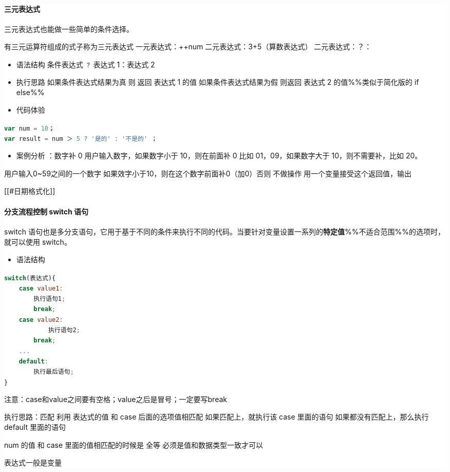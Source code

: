 
#### 三元表达式

三元表达式也能做一些简单的条件选择。

有三元运算符组成的式子称为三元表达式
	一元表达式：++num
	二元表达式：3+5（算数表达式）
	二元表达式：？：

- 语法结构
条件表达式 `？` 表达式 1：表达式 2

- 执行思路
如果条件表达式结果为真 则 返回 表达式 1 的值 如果条件表达式结果为假 则返回 表达式 2 的值%%类似于简化版的 if else%%

- 代码体验
``` js
var num = 10；
var result = num ＞ 5 ? '是的' : '不是的' ；
```

- 案例分析 ：数字补 0
用户输入数字，如果数字小于 10，则在前面补 0 比如 01，09，如果数字大于 10，则不需要补，比如 20。

用户输入0~59之间的一个数字
如果效字小于10，则在这个数字前面补0（加0）否则 不做操作
用一个变量接受这个返回值，输出

[[#日期格式化]]

#### 分支流程控制 switch 语句

switch 语句也是多分支语句，它用于基于不同的条件来执行不同的代码。当要针对变量设置一系列的**特定值**%%不适合范围%%的选项时，就可以使用 switch。

- 语法结构
```js
switch(表达式){
	case value1:
		执行语句1;
		break;
	case value2:
			执行语句2;
		break;
	...
	default:
		执行最后语句;
}
```

注意：case和value之间要有空格；value之后是冒号；一定要写break

执行思路：匹配
利用 表达式的值 和 case 后面的选项值相匹配 如果匹配上，就执行该 case 里面的语句 如果都没有匹配上，那么执行 default 里面的语句

num 的值 和 case 里面的值相匹配的时候是 全等 必须是值和数据类型一致才可以

表达式一般是变量
